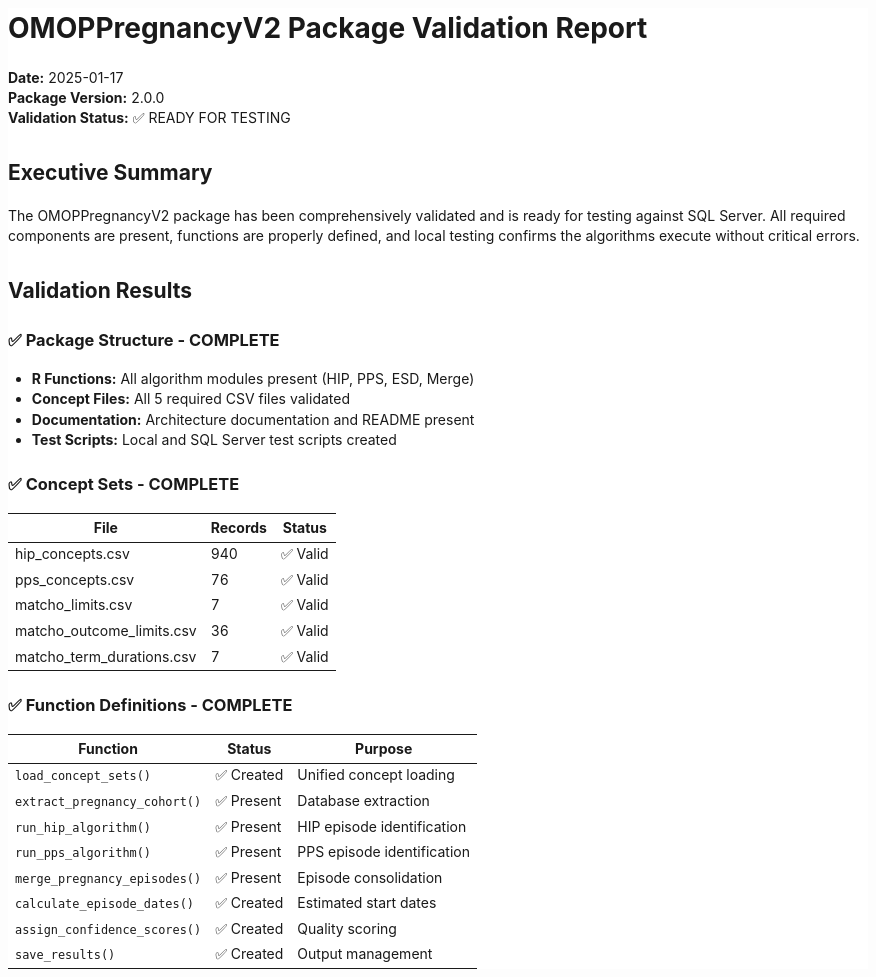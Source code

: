 # OMOPPregnancyV2 Package Validation Report

**Date:** 2025-01-17  
**Package Version:** 2.0.0  
**Validation Status:** ✅ READY FOR TESTING

## Executive Summary

The OMOPPregnancyV2 package has been comprehensively validated and is ready for testing against SQL Server. All required components are present, functions are properly defined, and local testing confirms the algorithms execute without critical errors.

## Validation Results

### ✅ Package Structure - COMPLETE
- **R Functions:** All algorithm modules present (HIP, PPS, ESD, Merge)
- **Concept Files:** All 5 required CSV files validated
- **Documentation:** Architecture documentation and README present
- **Test Scripts:** Local and SQL Server test scripts created

### ✅ Concept Sets - COMPLETE
| File | Records | Status |
|------|---------|--------|
| hip_concepts.csv | 940 | ✅ Valid |
| pps_concepts.csv | 76 | ✅ Valid |
| matcho_limits.csv | 7 | ✅ Valid |
| matcho_outcome_limits.csv | 36 | ✅ Valid |
| matcho_term_durations.csv | 7 | ✅ Valid |

### ✅ Function Definitions - COMPLETE
| Function | Status | Purpose |
|----------|--------|---------|
| `load_concept_sets()` | ✅ Created | Unified concept loading |
| `extract_pregnancy_cohort()` | ✅ Present | Database extraction |
| `run_hip_algorithm()` | ✅ Present | HIP episode identification |
| `run_pps_algorithm()` | ✅ Present | PPS episode identification |
| `merge_pregnancy_episodes()` | ✅ Present | Episode consolidation |
| `calculate_episode_dates()` | ✅ Created | Estimated start dates |
| `assign_confidence_scores()` | ✅ Created | Quality scoring |
| `save_results()` | ✅ Created | Output management |
